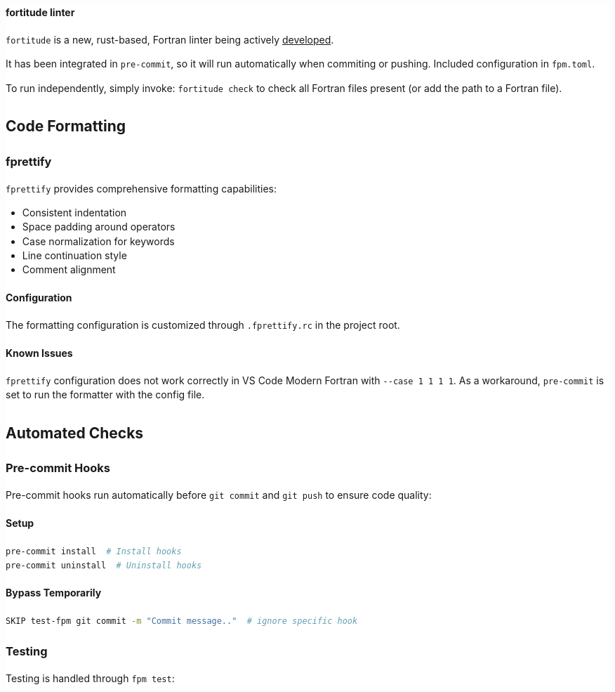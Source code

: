 #### fortitude linter

`fortitude` is a new, rust-based, Fortran linter being actively [developed](https://github.com/PlasmaFAIR/fortitude).

It has been integrated in `pre-commit`, so it will run automatically when commiting or pushing. Included configuration in `fpm.toml`.

To run independently, simply invoke: `fortitude check` to check all Fortran files present (or add the path to a Fortran file).

## Code Formatting

### fprettify

`fprettify` provides comprehensive formatting capabilities:

- Consistent indentation
- Space padding around operators
- Case normalization for keywords
- Line continuation style
- Comment alignment

#### Configuration

The formatting configuration is customized through `.fprettify.rc` in the project root.

#### Known Issues

`fprettify` configuration does not work correctly in VS Code Modern Fortran with `--case 1 1 1 1`. As a workaround, `pre-commit` is set to run the formatter with the config file.

## Automated Checks

### Pre-commit Hooks

Pre-commit hooks run automatically before `git commit` and `git push` to ensure code quality:

#### Setup

```sh
pre-commit install  # Install hooks
pre-commit uninstall  # Uninstall hooks
```

#### Bypass Temporarily

```sh
SKIP test-fpm git commit -m "Commit message.."  # ignore specific hook
```

### Testing

Testing is handled through `fpm test`:
